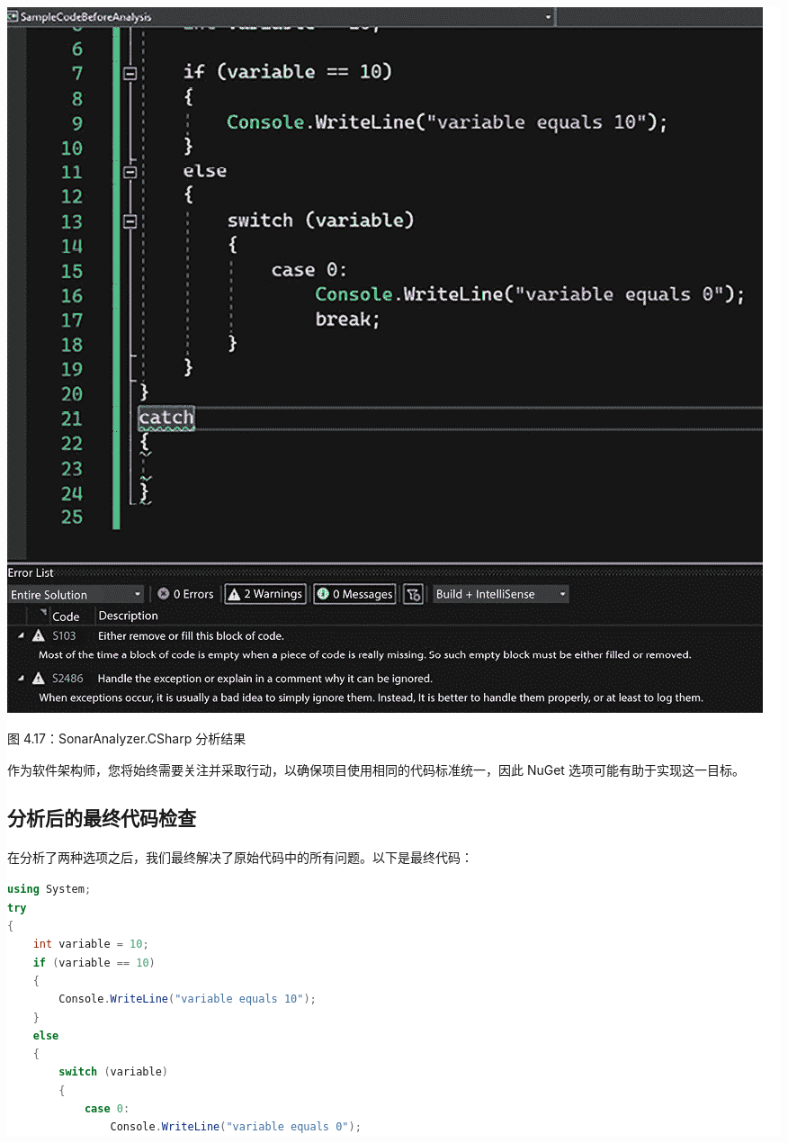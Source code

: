 ![Texto Descrição gerada automaticamente](img/B19820_04_17.png)

图 4.17：SonarAnalyzer.CSharp 分析结果

作为软件架构师，您将始终需要关注并采取行动，以确保项目使用相同的代码标准统一，因此 NuGet 选项可能有助于实现这一目标。

## 分析后的最终代码检查

在分析了两种选项之后，我们最终解决了原始代码中的所有问题。以下是最终代码：

```cs
using System;
try
{
    int variable = 10;
    if (variable == 10)
    {
        Console.WriteLine("variable equals 10");
    }
    else
    {
        switch (variable)
        {
            case 0:
                Console.WriteLine("variable equals 0");
```